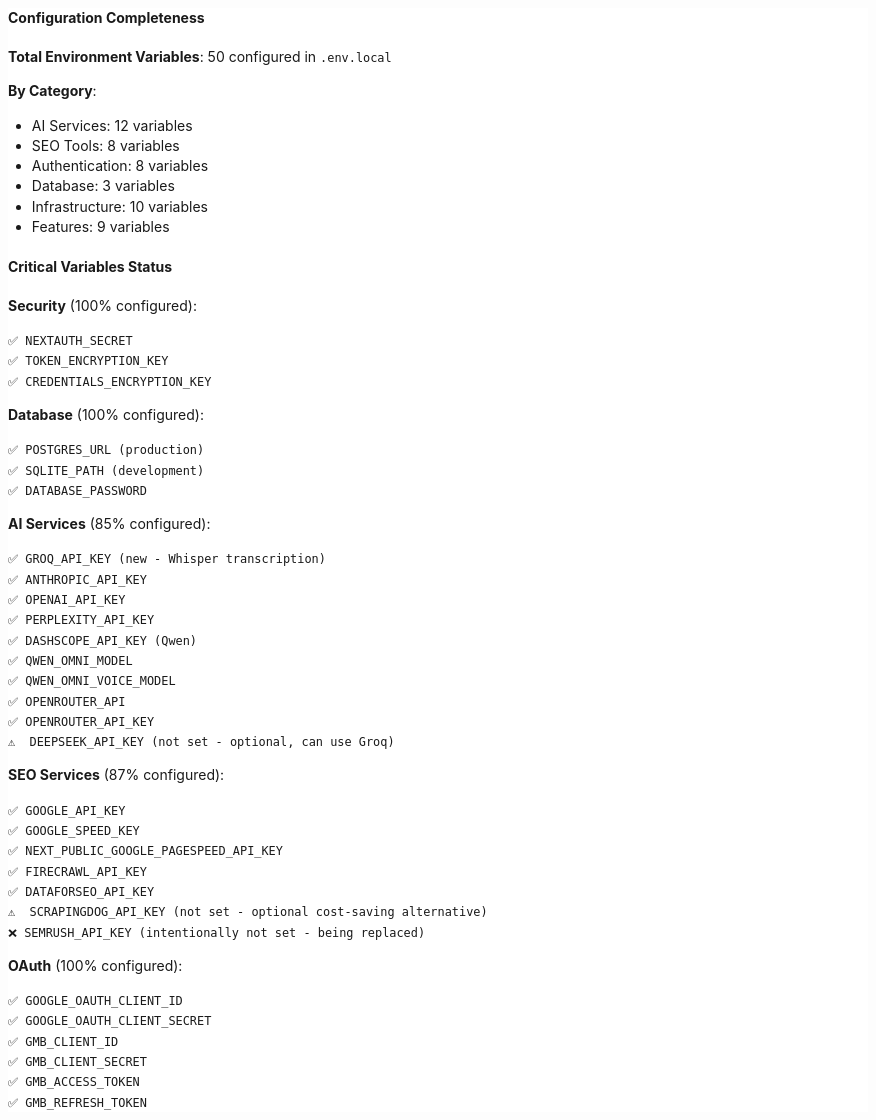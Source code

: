 #### Configuration Completeness

**Total Environment Variables**: 50 configured in `.env.local`

**By Category**:
- AI Services: 12 variables
- SEO Tools: 8 variables
- Authentication: 8 variables
- Database: 3 variables
- Infrastructure: 10 variables
- Features: 9 variables

#### Critical Variables Status

**Security** (100% configured):
```
✅ NEXTAUTH_SECRET
✅ TOKEN_ENCRYPTION_KEY
✅ CREDENTIALS_ENCRYPTION_KEY
```

**Database** (100% configured):
```
✅ POSTGRES_URL (production)
✅ SQLITE_PATH (development)
✅ DATABASE_PASSWORD
```

**AI Services** (85% configured):
```
✅ GROQ_API_KEY (new - Whisper transcription)
✅ ANTHROPIC_API_KEY
✅ OPENAI_API_KEY
✅ PERPLEXITY_API_KEY
✅ DASHSCOPE_API_KEY (Qwen)
✅ QWEN_OMNI_MODEL
✅ QWEN_OMNI_VOICE_MODEL
✅ OPENROUTER_API
✅ OPENROUTER_API_KEY
⚠️  DEEPSEEK_API_KEY (not set - optional, can use Groq)
```

**SEO Services** (87% configured):
```
✅ GOOGLE_API_KEY
✅ GOOGLE_SPEED_KEY
✅ NEXT_PUBLIC_GOOGLE_PAGESPEED_API_KEY
✅ FIRECRAWL_API_KEY
✅ DATAFORSEO_API_KEY
⚠️  SCRAPINGDOG_API_KEY (not set - optional cost-saving alternative)
❌ SEMRUSH_API_KEY (intentionally not set - being replaced)
```

**OAuth** (100% configured):
```
✅ GOOGLE_OAUTH_CLIENT_ID
✅ GOOGLE_OAUTH_CLIENT_SECRET
✅ GMB_CLIENT_ID
✅ GMB_CLIENT_SECRET
✅ GMB_ACCESS_TOKEN
✅ GMB_REFRESH_TOKEN
```
